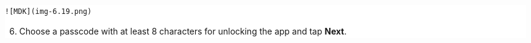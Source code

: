     ![MDK](img-6.19.png)

6. Choose a passcode with at least 8 characters for unlocking the app and tap **Next**.
